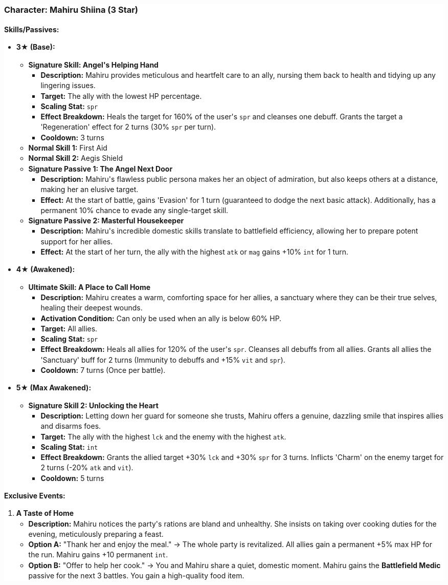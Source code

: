 ### **Character: Mahiru Shiina (3 Star)**

**Skills/Passives:**

*   **3★ (Base):**
    *   **Signature Skill: Angel's Helping Hand**
        *   **Description:** Mahiru provides meticulous and heartfelt care to an ally, nursing them back to health and tidying up any lingering issues.
        *   **Target:** The ally with the lowest HP percentage.
        *   **Scaling Stat:** `spr`
        *   **Effect Breakdown:** Heals the target for 160% of the user's `spr` and cleanses one debuff. Grants the target a 'Regeneration' effect for 2 turns (30% `spr` per turn).
        *   **Cooldown:** 3 turns
    *   **Normal Skill 1:** First Aid
    *   **Normal Skill 2:** Aegis Shield
    *   **Signature Passive 1: The Angel Next Door**
        *   **Description:** Mahiru's flawless public persona makes her an object of admiration, but also keeps others at a distance, making her an elusive target.
        *   **Effect:** At the start of battle, gains 'Evasion' for 1 turn (guaranteed to dodge the next basic attack). Additionally, has a permanent 10% chance to evade any single-target skill.
    *   **Signature Passive 2: Masterful Housekeeper**
        *   **Description:** Mahiru's incredible domestic skills translate to battlefield efficiency, allowing her to prepare potent support for her allies.
        *   **Effect:** At the start of her turn, the ally with the highest `atk` or `mag` gains +10% `int` for 1 turn.

*   **4★ (Awakened):**
    *   **Ultimate Skill: A Place to Call Home**
        *   **Description:** Mahiru creates a warm, comforting space for her allies, a sanctuary where they can be their true selves, healing their deepest wounds.
        *   **Activation Condition:** Can only be used when an ally is below 60% HP.
        *   **Target:** All allies.
        *   **Scaling Stat:** `spr`
        *   **Effect Breakdown:** Heals all allies for 120% of the user's `spr`. Cleanses all debuffs from all allies. Grants all allies the 'Sanctuary' buff for 2 turns (Immunity to debuffs and +15% `vit` and `spr`).
        *   **Cooldown:** 7 turns (Once per battle).

*   **5★ (Max Awakened):**
    *   **Signature Skill 2: Unlocking the Heart**
        *   **Description:** Letting down her guard for someone she trusts, Mahiru offers a genuine, dazzling smile that inspires allies and disarms foes.
        *   **Target:** The ally with the highest `lck` and the enemy with the highest `atk`.
        *   **Scaling Stat:** `int`
        *   **Effect Breakdown:** Grants the allied target +30% `lck` and +30% `spr` for 3 turns. Inflicts 'Charm' on the enemy target for 2 turns (-20% `atk` and `vit`).
        *   **Cooldown:** 5 turns

**Exclusive Events:**

1.  **A Taste of Home**
    *   **Description:** Mahiru notices the party's rations are bland and unhealthy. She insists on taking over cooking duties for the evening, meticulously preparing a feast.
    *   **Option A:** "Thank her and enjoy the meal." -> The whole party is revitalized. All allies gain a permanent +5% max HP for the run. Mahiru gains +10 permanent `int`.
    *   **Option B:** "Offer to help her cook." -> You and Mahiru share a quiet, domestic moment. Mahiru gains the **Battlefield Medic** passive for the next 3 battles. You gain a high-quality food item.
